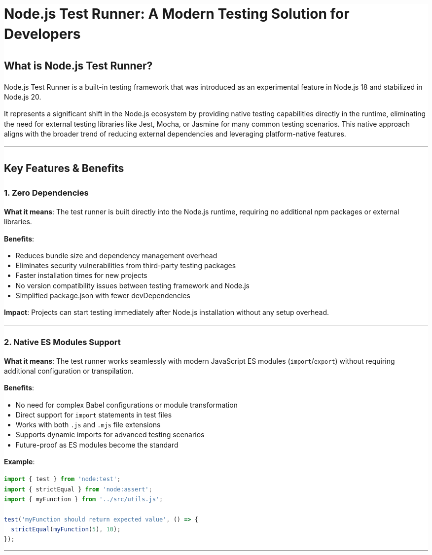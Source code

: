 # Node.js Test Runner: A Modern Testing Solution for Developers

## What is Node.js Test Runner?

Node.js Test Runner is a built-in testing framework that was introduced as an experimental feature in Node.js 18 and stabilized in Node.js 20. 

It represents a significant shift in the Node.js ecosystem by providing native testing capabilities directly in the runtime, eliminating the need for external testing libraries like Jest, Mocha, or Jasmine for many common testing scenarios. This native approach aligns with the broader trend of reducing external dependencies and leveraging platform-native features.

---

## Key Features & Benefits

### 1. **Zero Dependencies**

**What it means**: The test runner is built directly into the Node.js runtime, requiring no additional npm packages or external libraries.

**Benefits**:

- Reduces bundle size and dependency management overhead
- Eliminates security vulnerabilities from third-party testing packages
- Faster installation times for new projects
- No version compatibility issues between testing framework and Node.js
- Simplified package.json with fewer devDependencies

**Impact**: Projects can start testing immediately after Node.js installation without any setup overhead.

---

### 2. **Native ES Modules Support**

**What it means**: The test runner works seamlessly with modern JavaScript ES modules (`import`/`export`) without requiring additional configuration or transpilation.

**Benefits**:

- No need for complex Babel configurations or module transformation
- Direct support for `import` statements in test files
- Works with both `.js` and `.mjs` file extensions
- Supports dynamic imports for advanced testing scenarios
- Future-proof as ES modules become the standard

**Example**:

```javascript
import { test } from 'node:test';
import { strictEqual } from 'node:assert';
import { myFunction } from '../src/utils.js';

test('myFunction should return expected value', () => {
  strictEqual(myFunction(5), 10);
});
```

---